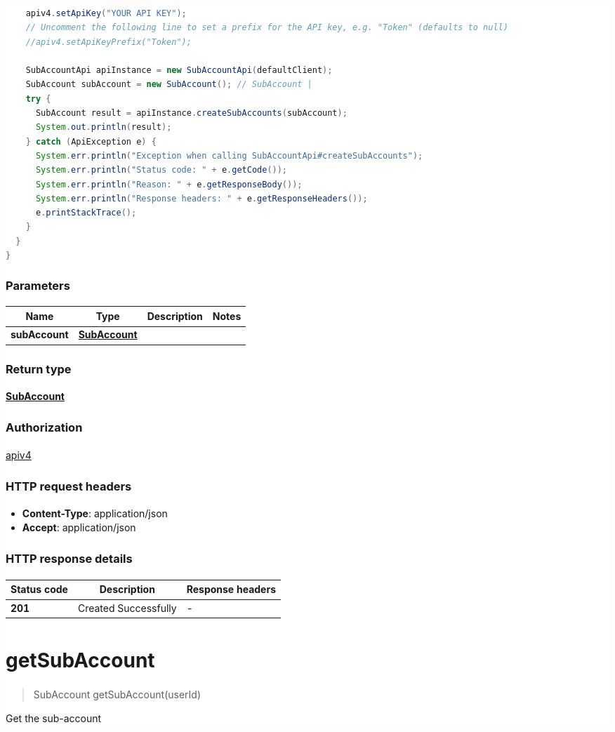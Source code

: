 ```java
    apiv4.setApiKey("YOUR API KEY");
    // Uncomment the following line to set a prefix for the API key, e.g. "Token" (defaults to null)
    //apiv4.setApiKeyPrefix("Token");

    SubAccountApi apiInstance = new SubAccountApi(defaultClient);
    SubAccount subAccount = new SubAccount(); // SubAccount | 
    try {
      SubAccount result = apiInstance.createSubAccounts(subAccount);
      System.out.println(result);
    } catch (ApiException e) {
      System.err.println("Exception when calling SubAccountApi#createSubAccounts");
      System.err.println("Status code: " + e.getCode());
      System.err.println("Reason: " + e.getResponseBody());
      System.err.println("Response headers: " + e.getResponseHeaders());
      e.printStackTrace();
    }
  }
}
```

### Parameters

Name | Type | Description  | Notes
------------- | ------------- | ------------- | -------------
 **subAccount** | [**SubAccount**](SubAccount.md)|  |

### Return type

[**SubAccount**](SubAccount.md)

### Authorization

[apiv4](../README.md#apiv4)

### HTTP request headers

 - **Content-Type**: application/json
 - **Accept**: application/json

### HTTP response details
| Status code | Description | Response headers |
|-------------|-------------|------------------|
**201** | Created Successfully |  -  |

<a name="getSubAccount"></a>
# **getSubAccount**
> SubAccount getSubAccount(userId)

Get the sub-account
